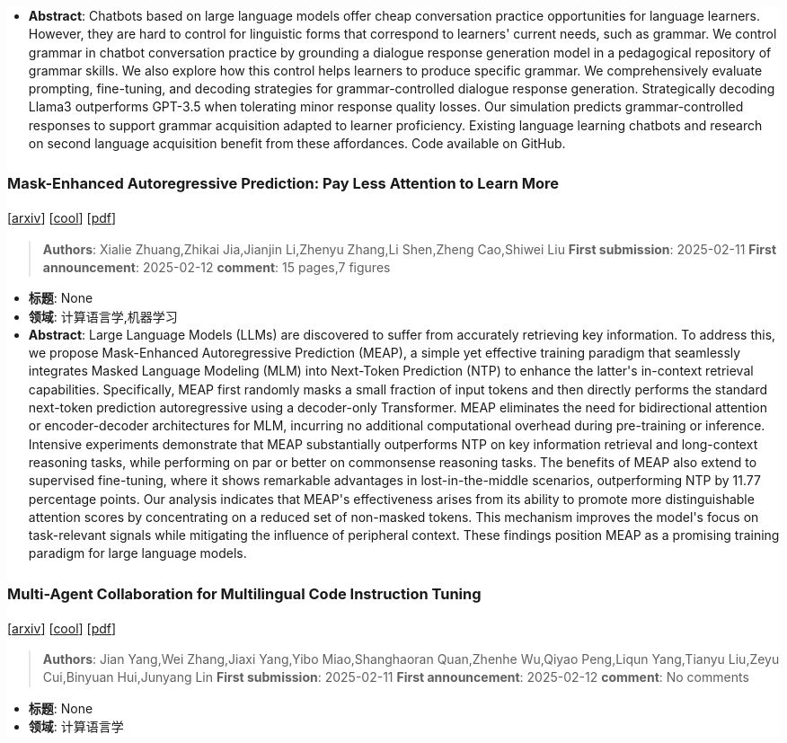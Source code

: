 - **Abstract**: Chatbots based on large language models offer cheap conversation practice opportunities for language learners. However, they are hard to control for linguistic forms that correspond to learners' current needs, such as grammar. We control grammar in chatbot conversation practice by grounding a dialogue response generation model in a pedagogical repository of grammar skills. We also explore how this control helps learners to produce specific grammar. We comprehensively evaluate prompting, fine-tuning, and decoding strategies for grammar-controlled dialogue response generation. Strategically decoding Llama3 outperforms GPT-3.5 when tolerating minor response quality losses. Our simulation predicts grammar-controlled responses to support grammar acquisition adapted to learner proficiency. Existing language learning chatbots and research on second language acquisition benefit from these affordances. Code available on GitHub.

### Mask-Enhanced Autoregressive Prediction: Pay Less Attention to Learn More 
[[arxiv](https://arxiv.org/abs/2502.07490)] [[cool](https://papers.cool/arxiv/2502.07490)] [[pdf](https://arxiv.org/pdf/2502.07490)]
> **Authors**: Xialie Zhuang,Zhikai Jia,Jianjin Li,Zhenyu Zhang,Li Shen,Zheng Cao,Shiwei Liu
> **First submission**: 2025-02-11
> **First announcement**: 2025-02-12
> **comment**: 15 pages,7 figures
- **标题**: None
- **领域**: 计算语言学,机器学习
- **Abstract**: Large Language Models (LLMs) are discovered to suffer from accurately retrieving key information. To address this, we propose Mask-Enhanced Autoregressive Prediction (MEAP), a simple yet effective training paradigm that seamlessly integrates Masked Language Modeling (MLM) into Next-Token Prediction (NTP) to enhance the latter's in-context retrieval capabilities. Specifically, MEAP first randomly masks a small fraction of input tokens and then directly performs the standard next-token prediction autoregressive using a decoder-only Transformer. MEAP eliminates the need for bidirectional attention or encoder-decoder architectures for MLM, incurring no additional computational overhead during pre-training or inference. Intensive experiments demonstrate that MEAP substantially outperforms NTP on key information retrieval and long-context reasoning tasks, while performing on par or better on commonsense reasoning tasks. The benefits of MEAP also extend to supervised fine-tuning, where it shows remarkable advantages in lost-in-the-middle scenarios, outperforming NTP by 11.77 percentage points. Our analysis indicates that MEAP's effectiveness arises from its ability to promote more distinguishable attention scores by concentrating on a reduced set of non-masked tokens. This mechanism improves the model's focus on task-relevant signals while mitigating the influence of peripheral context. These findings position MEAP as a promising training paradigm for large language models.

### Multi-Agent Collaboration for Multilingual Code Instruction Tuning 
[[arxiv](https://arxiv.org/abs/2502.07487)] [[cool](https://papers.cool/arxiv/2502.07487)] [[pdf](https://arxiv.org/pdf/2502.07487)]
> **Authors**: Jian Yang,Wei Zhang,Jiaxi Yang,Yibo Miao,Shanghaoran Quan,Zhenhe Wu,Qiyao Peng,Liqun Yang,Tianyu Liu,Zeyu Cui,Binyuan Hui,Junyang Lin
> **First submission**: 2025-02-11
> **First announcement**: 2025-02-12
> **comment**: No comments
- **标题**: None
- **领域**: 计算语言学